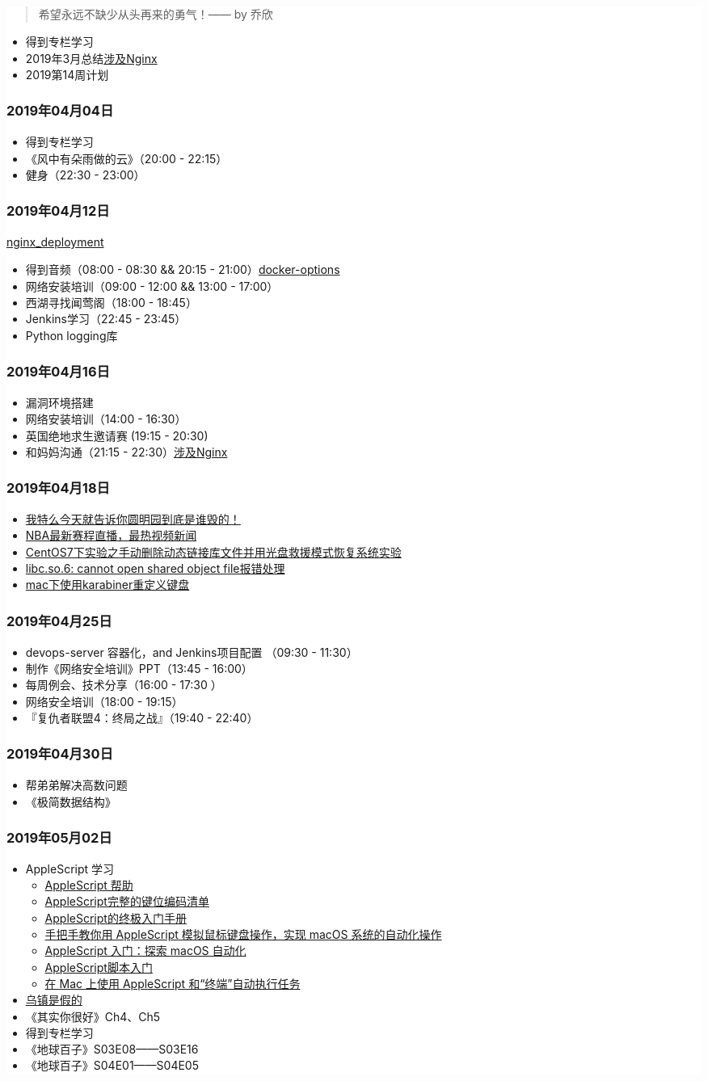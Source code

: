 > 希望永远不缺少从头再来的勇气！—— by 乔欣


- 得到专栏学习
- 2019年3月总结[涉及Nginx](media/%E6%B6%89%E5%8F%8ANginx-1.)
- 2019第14周计划


### 2019年04月04日

- 得到专栏学习
- 《风中有朵雨做的云》（20:00 - 22:15）
- 健身（22:30 - 23:00）

### 2019年04月12日
[nginx_deployment](media/nginx_deployment.yaml)
- 得到音频（08:00 - 08:30 && 20:15 - 21:00）[docker-options](media/docker-options.conf)
- 网络安装培训（09:00 - 12:00 && 13:00 - 17:00）
- 西湖寻找闻莺阁（18:00 - 18:45）
- Jenkins学习（22:45 - 23:45）
- Python logging库

### 2019年04月16日

- 漏洞环境搭建
- 网络安装培训（14:00 - 16:30）
- 英国绝地求生邀请赛 (19:15 - 20:30)
- 和妈妈沟通（21:15 - 22:30）[涉及Nginx](media/%E6%B6%89%E5%8F%8ANginx.)

### 2019年04月18日

- [我特么今天就告诉你圆明园到底是谁毁的！](https://mp.weixin.qq.com/s/MqLG38nKu0JvWsMdPgxg6A)
- [NBA最新赛程直播，最热视频新闻](http://tiyu.baidu.com/match/NBA/tab/%E6%8E%92%E5%90%8D)
- [CentOS7下实验之手动删除动态链接库文件并用光盘救援模式恢复系统实验](https://blog.csdn.net/miouqi/article/details/72991878)
- [libc.so.6: cannot open shared object file报错处理](https://www.cnblogs.com/stone1989/p/8259352.html)
- [mac下使用karabiner重定义键盘](http://devzc.com/post/470)


### 2019年04月25日

- devops-server 容器化，and Jenkins项目配置 （09:30 - 11:30）
- 制作《网络安全培训》PPT（13:45 - 16:00）
- 每周例会、技术分享（16:00 - 17:30 ）
- 网络安全培训（18:00 - 19:15）
- 『复仇者联盟4：终局之战』（19:40 - 22:40）

### 2019年04月30日

- 帮弟弟解决高数问题
- 《极简数据结构》

### 2019年05月02日
- AppleScript 学习
    - [AppleScript 帮助](https://help.apple.com/applescript/mac/10.9/)
    - [AppleScript完整的键位编码清单](https://eastmanreference.com/complete-list-of-applescript-key-codes)
    - [AppleScript的终极入门手册](https://www.xuebuyuan.com/3245783.html)
    - [手把手教你用 AppleScript 模拟鼠标键盘操作，实现 macOS 系统的自动化操作](https://sspai.com/post/43758)
    - [AppleScript 入门：探索 macOS 自动化](https://sspai.com/post/46912)
    - [AppleScript脚本入门](https://segmentfault.com/a/1190000011273388)
    - [在 Mac 上使用 AppleScript 和“终端”自动执行任务](https://support.apple.com/zh-cn/guide/terminal/trml1003/mac)
- [乌镇是假的](https://mp.weixin.qq.com/s/jBJmeGSnSpWiTKNRtO5G4w)
- 《其实你很好》Ch4、Ch5
- 得到专栏学习
- 《地球百子》S03E08——S03E16
- 《地球百子》S04E01——S04E05
